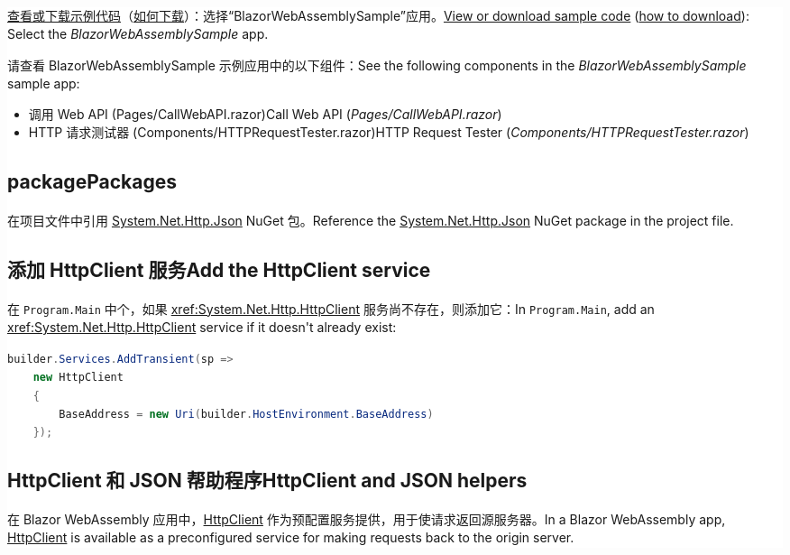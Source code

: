 <span data-ttu-id="c4f8b-117">[查看或下载示例代码](https://github.com/dotnet/AspNetCore.Docs/tree/master/aspnetcore/blazor/common/samples/)（[如何下载](xref:index#how-to-download-a-sample)）：选择“BlazorWebAssemblySample”应用。</span><span class="sxs-lookup"><span data-stu-id="c4f8b-117">[View or download sample code](https://github.com/dotnet/AspNetCore.Docs/tree/master/aspnetcore/blazor/common/samples/) ([how to download](xref:index#how-to-download-a-sample)): Select the *BlazorWebAssemblySample* app.</span></span>

<span data-ttu-id="c4f8b-118">请查看 BlazorWebAssemblySample 示例应用中的以下组件：</span><span class="sxs-lookup"><span data-stu-id="c4f8b-118">See the following components in the *BlazorWebAssemblySample* sample app:</span></span>

* <span data-ttu-id="c4f8b-119">调用 Web API (Pages/CallWebAPI.razor)</span><span class="sxs-lookup"><span data-stu-id="c4f8b-119">Call Web API (*Pages/CallWebAPI.razor*)</span></span>
* <span data-ttu-id="c4f8b-120">HTTP 请求测试器 (Components/HTTPRequestTester.razor)</span><span class="sxs-lookup"><span data-stu-id="c4f8b-120">HTTP Request Tester (*Components/HTTPRequestTester.razor*)</span></span>

## <a name="packages"></a><span data-ttu-id="c4f8b-121">package</span><span class="sxs-lookup"><span data-stu-id="c4f8b-121">Packages</span></span>

<span data-ttu-id="c4f8b-122">在项目文件中引用 [System.Net.Http.Json](https://www.nuget.org/packages/System.Net.Http.Json/) NuGet 包。</span><span class="sxs-lookup"><span data-stu-id="c4f8b-122">Reference the [System.Net.Http.Json](https://www.nuget.org/packages/System.Net.Http.Json/) NuGet package in the project file.</span></span>

## <a name="add-the-httpclient-service"></a><span data-ttu-id="c4f8b-123">添加 HttpClient 服务</span><span class="sxs-lookup"><span data-stu-id="c4f8b-123">Add the HttpClient service</span></span>

<span data-ttu-id="c4f8b-124">在 `Program.Main` 中个，如果 <xref:System.Net.Http.HttpClient> 服务尚不存在，则添加它：</span><span class="sxs-lookup"><span data-stu-id="c4f8b-124">In `Program.Main`, add an <xref:System.Net.Http.HttpClient> service if it doesn't already exist:</span></span>

```csharp
builder.Services.AddTransient(sp => 
    new HttpClient
    {
        BaseAddress = new Uri(builder.HostEnvironment.BaseAddress)
    });
```

## <a name="httpclient-and-json-helpers"></a><span data-ttu-id="c4f8b-125">HttpClient 和 JSON 帮助程序</span><span class="sxs-lookup"><span data-stu-id="c4f8b-125">HttpClient and JSON helpers</span></span>

<span data-ttu-id="c4f8b-126">在 Blazor WebAssembly 应用中，[HttpClient](xref:fundamentals/http-requests) 作为预配置服务提供，用于使请求返回源服务器。</span><span class="sxs-lookup"><span data-stu-id="c4f8b-126">In a Blazor WebAssembly app, [HttpClient](xref:fundamentals/http-requests) is available as a preconfigured service for making requests back to the origin server.</span></span>
